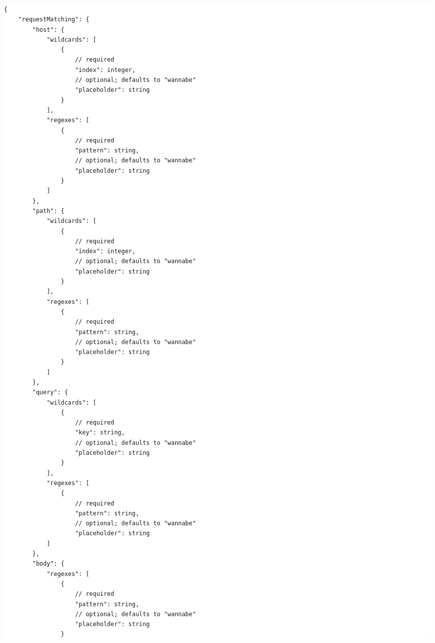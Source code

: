 ```jsonc
{
    "requestMatching": {
        "host": {
            "wildcards": [
                {
                    // required
                    "index": integer,
                    // optional; defaults to "wannabe"
                    "placeholder": string
                }
            ],
            "regexes": [
                {
                    // required
                    "pattern": string,
                    // optional; defaults to "wannabe"
                    "placeholder": string
                }
            ]
        },
        "path": {
            "wildcards": [
                {
                    // required
                    "index": integer,
                    // optional; defaults to "wannabe"
                    "placeholder": string
                }
            ],
            "regexes": [
                {
                    // required
                    "pattern": string,
                    // optional; defaults to "wannabe"
                    "placeholder": string
                }
            ]
        },
        "query": {
            "wildcards": [
                {
                    // required
                    "key": string,
                    // optional; defaults to "wannabe"
                    "placeholder": string
                }
            ],
            "regexes": [
                {
                    // required
                    "pattern": string,
                    // optional; defaults to "wannabe"
                    "placeholder": string
            ]
        },
        "body": {
            "regexes": [
                {
                    // required
                    "pattern": string,
                    // optional; defaults to "wannabe"
                    "placeholder": string
                }
```